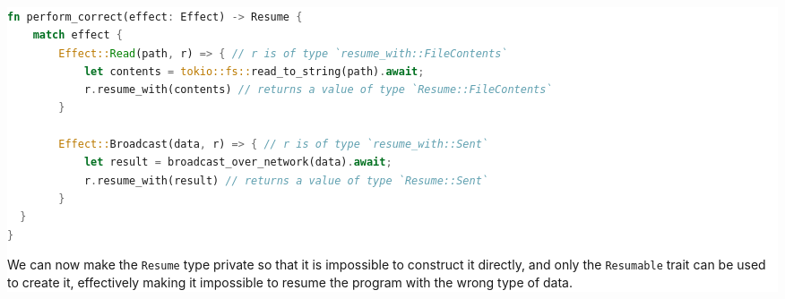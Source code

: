 ```rust
fn perform_correct(effect: Effect) -> Resume {
    match effect {
        Effect::Read(path, r) => { // r is of type `resume_with::FileContents`
            let contents = tokio::fs::read_to_string(path).await;
            r.resume_with(contents) // returns a value of type `Resume::FileContents`
        }

        Effect::Broadcast(data, r) => { // r is of type `resume_with::Sent`
            let result = broadcast_over_network(data).await;
            r.resume_with(result) // returns a value of type `Resume::Sent`
        }
  }
}
```

We can now make the `Resume` type private so that it is impossible to construct it directly, and only the `Resumable` trait can be used to create it, effectively making it impossible to resume the program with the wrong type of data.

